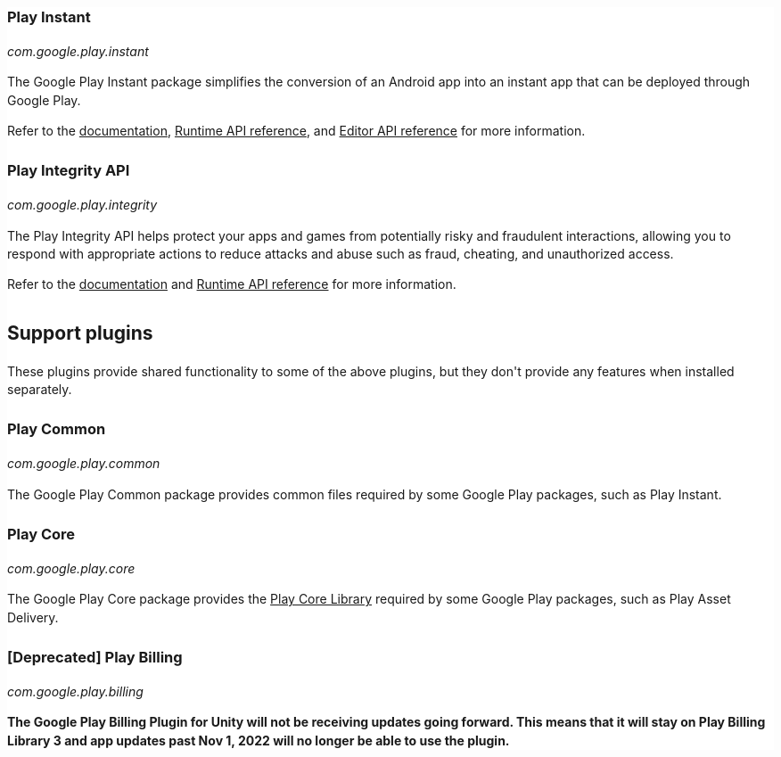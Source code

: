 ### Play Instant

*com.google.play.instant*

The Google Play Instant package simplifies the conversion of an Android app into
an instant app that can be deployed through Google Play.

Refer to the
[documentation](//developer.android.com/topic/google-play-instant/getting-started/game-unity-plugin),
[Runtime API reference](//developer.android.com/reference/unity/namespace/Google/Play/Instant),
and
[Editor API reference](//developer.android.com/reference/unity/namespace/Google/Play/Instant/Editor)
for more information.

### Play Integrity API

*com.google.play.integrity*

The Play Integrity API helps protect your apps and games from potentially risky
and fraudulent interactions, allowing you to respond with appropriate actions to
reduce attacks and abuse such as fraud, cheating, and unauthorized access.

Refer to the
[documentation](//developer.android.com/google/play/integrity/overview) and
[Runtime API reference](//developer.android.com/reference/unity/namespace/Google/Play/Integrity)
for more information.

## Support plugins

These plugins provide shared functionality to some of the above plugins, but
they don't provide any features when installed separately.

### Play Common

*com.google.play.common*

The Google Play Common package provides common files required by some Google
Play packages, such as Play Instant.

### Play Core

*com.google.play.core*

The Google Play Core package provides the
[Play Core Library](//developer.android.com/guide/playcore) required by some Google Play packages, such as Play Asset
Delivery.

### [Deprecated] Play Billing

*com.google.play.billing*

**The Google Play Billing Plugin for Unity will not be receiving updates going
forward. This means that it will stay on Play Billing Library 3 and app updates
past Nov 1, 2022 will no longer be able to use the plugin.**
